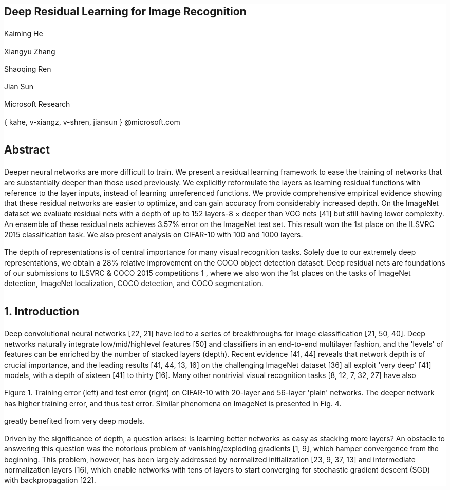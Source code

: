 ## Deep Residual Learning for Image Recognition

Kaiming He

Xiangyu Zhang

Shaoqing Ren

Jian Sun

Microsoft Research

{ kahe, v-xiangz, v-shren, jiansun } @microsoft.com

## Abstract

Deeper neural networks are more difficult to train. We present a residual learning framework to ease the training of networks that are substantially deeper than those used previously. We explicitly reformulate the layers as learning residual functions with reference to the layer inputs, instead of learning unreferenced functions. We provide comprehensive empirical evidence showing that these residual networks are easier to optimize, and can gain accuracy from considerably increased depth. On the ImageNet dataset we evaluate residual nets with a depth of up to 152 layers-8 × deeper than VGG nets [41] but still having lower complexity. An ensemble of these residual nets achieves 3.57% error on the ImageNet test set. This result won the 1st place on the ILSVRC 2015 classification task. We also present analysis on CIFAR-10 with 100 and 1000 layers.

The depth of representations is of central importance for many visual recognition tasks. Solely due to our extremely deep representations, we obtain a 28% relative improvement on the COCO object detection dataset. Deep residual nets are foundations of our submissions to ILSVRC & COCO 2015 competitions 1 , where we also won the 1st places on the tasks of ImageNet detection, ImageNet localization, COCO detection, and COCO segmentation.

## 1. Introduction

Deep convolutional neural networks [22, 21] have led to a series of breakthroughs for image classification [21, 50, 40]. Deep networks naturally integrate low/mid/highlevel features [50] and classifiers in an end-to-end multilayer fashion, and the 'levels' of features can be enriched by the number of stacked layers (depth). Recent evidence [41, 44] reveals that network depth is of crucial importance, and the leading results [41, 44, 13, 16] on the challenging ImageNet dataset [36] all exploit 'very deep' [41] models, with a depth of sixteen [41] to thirty [16]. Many other nontrivial visual recognition tasks [8, 12, 7, 32, 27] have also



Figure 1. Training error (left) and test error (right) on CIFAR-10 with 20-layer and 56-layer 'plain' networks. The deeper network has higher training error, and thus test error. Similar phenomena on ImageNet is presented in Fig. 4.



greatly benefited from very deep models.

Driven by the significance of depth, a question arises: Is learning better networks as easy as stacking more layers? An obstacle to answering this question was the notorious problem of vanishing/exploding gradients [1, 9], which hamper convergence from the beginning. This problem, however, has been largely addressed by normalized initialization [23, 9, 37, 13] and intermediate normalization layers [16], which enable networks with tens of layers to start converging for stochastic gradient descent (SGD) with backpropagation [22].
